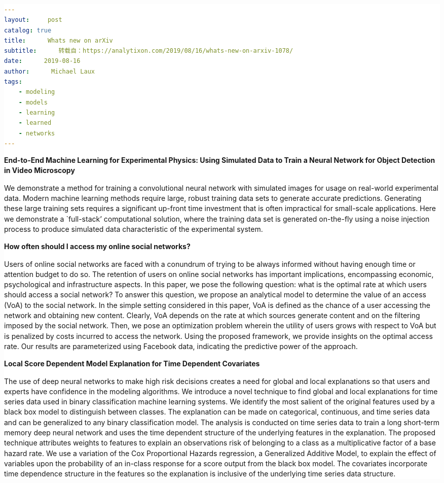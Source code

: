 ```yaml
---
layout:     post
catalog: true
title:      Whats new on arXiv
subtitle:      转载自：https://analytixon.com/2019/08/16/whats-new-on-arxiv-1078/
date:      2019-08-16
author:      Michael Laux
tags:
    - modeling
    - models
    - learning
    - learned
    - networks
---
```


**End-to-End Machine Learning for Experimental Physics: Using Simulated Data to Train a Neural Network for Object Detection in Video Microscopy**

We demonstrate a method for training a convolutional neural network with simulated images for usage on real-world experimental data. Modern machine learning methods require large, robust training data sets to generate accurate predictions. Generating these large training sets requires a significant up-front time investment that is often impractical for small-scale applications. Here we demonstrate a `full-stack’ computational solution, where the training data set is generated on-the-fly using a noise injection process to produce simulated data characteristic of the experimental system.

**How often should I access my online social networks?**

Users of online social networks are faced with a conundrum of trying to be always informed without having enough time or attention budget to do so. The retention of users on online social networks has important implications, encompassing economic, psychological and infrastructure aspects. In this paper, we pose the following question: what is the optimal rate at which users should access a social network? To answer this question, we propose an analytical model to determine the value of an access (VoA) to the social network. In the simple setting considered in this paper, VoA is defined as the chance of a user accessing the network and obtaining new content. Clearly, VoA depends on the rate at which sources generate content and on the filtering imposed by the social network. Then, we pose an optimization problem wherein the utility of users grows with respect to VoA but is penalized by costs incurred to access the network. Using the proposed framework, we provide insights on the optimal access rate. Our results are parameterized using Facebook data, indicating the predictive power of the approach.

**Local Score Dependent Model Explanation for Time Dependent Covariates**

The use of deep neural networks to make high risk decisions creates a need for global and local explanations so that users and experts have confidence in the modeling algorithms. We introduce a novel technique to find global and local explanations for time series data used in binary classification machine learning systems. We identify the most salient of the original features used by a black box model to distinguish between classes. The explanation can be made on categorical, continuous, and time series data and can be generalized to any binary classification model. The analysis is conducted on time series data to train a long short-term memory deep neural network and uses the time dependent structure of the underlying features in the explanation. The proposed technique attributes weights to features to explain an observations risk of belonging to a class as a multiplicative factor of a base hazard rate. We use a variation of the Cox Proportional Hazards regression, a Generalized Additive Model, to explain the effect of variables upon the probability of an in-class response for a score output from the black box model. The covariates incorporate time dependence structure in the features so the explanation is inclusive of the underlying time series data structure.
